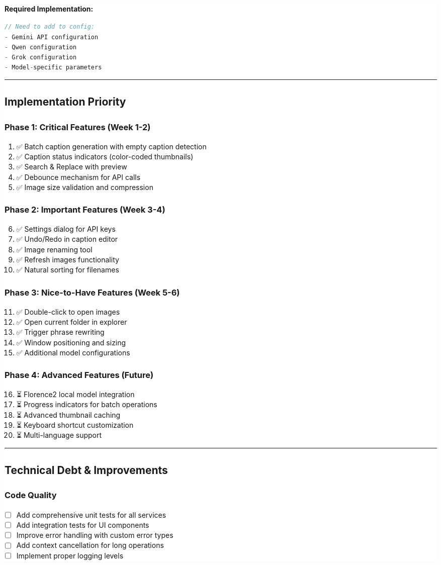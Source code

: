 **Required Implementation:**
```go
// Need to add to config:
- Gemini API configuration
- Qwen configuration
- Grok configuration
- Model-specific parameters
```

---

## Implementation Priority

### Phase 1: Critical Features (Week 1-2)
1. ✅ Batch caption generation with empty caption detection
2. ✅ Caption status indicators (color-coded thumbnails)
3. ✅ Search & Replace with preview
4. ✅ Debounce mechanism for API calls
5. ✅ Image size validation and compression

### Phase 2: Important Features (Week 3-4)
6. ✅ Settings dialog for API keys
7. ✅ Undo/Redo in caption editor
8. ✅ Image renaming tool
9. ✅ Refresh images functionality
10. ✅ Natural sorting for filenames

### Phase 3: Nice-to-Have Features (Week 5-6)
11. ✅ Double-click to open images
12. ✅ Open current folder in explorer
13. ✅ Trigger phrase rewriting
14. ✅ Window positioning and sizing
15. ✅ Additional model configurations

### Phase 4: Advanced Features (Future)
16. ⏳ Florence2 local model integration
17. ⏳ Progress indicators for batch operations
18. ⏳ Advanced thumbnail caching
19. ⏳ Keyboard shortcut customization
20. ⏳ Multi-language support

---

## Technical Debt & Improvements

### Code Quality
- [ ] Add comprehensive unit tests for all services
- [ ] Add integration tests for UI components
- [ ] Improve error handling with custom error types
- [ ] Add context cancellation for long operations
- [ ] Implement proper logging levels
